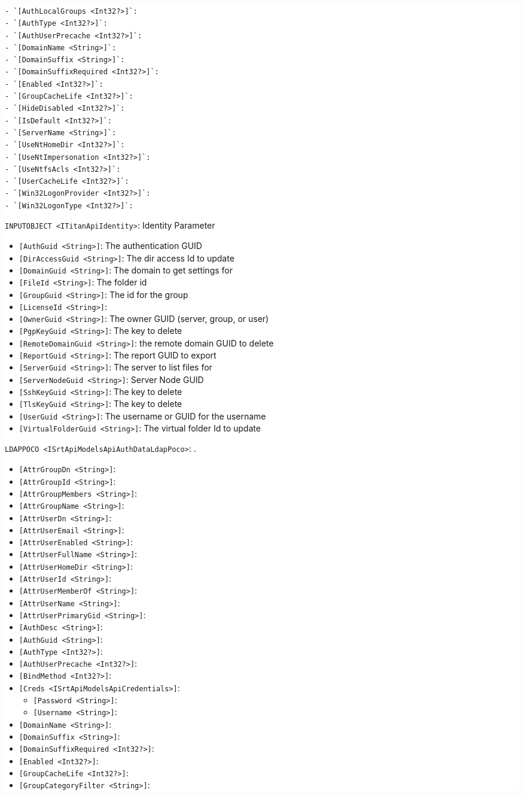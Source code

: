     - `[AuthLocalGroups <Int32?>]`: 
    - `[AuthType <Int32?>]`: 
    - `[AuthUserPrecache <Int32?>]`: 
    - `[DomainName <String>]`: 
    - `[DomainSuffix <String>]`: 
    - `[DomainSuffixRequired <Int32?>]`: 
    - `[Enabled <Int32?>]`: 
    - `[GroupCacheLife <Int32?>]`: 
    - `[HideDisabled <Int32?>]`: 
    - `[IsDefault <Int32?>]`: 
    - `[ServerName <String>]`: 
    - `[UseNtHomeDir <Int32?>]`: 
    - `[UseNtImpersonation <Int32?>]`: 
    - `[UseNtfsAcls <Int32?>]`: 
    - `[UserCacheLife <Int32?>]`: 
    - `[Win32LogonProvider <Int32?>]`: 
    - `[Win32LogonType <Int32?>]`: 

`INPUTOBJECT <ITitanApiIdentity>`: Identity Parameter
  - `[AuthGuid <String>]`: The authentication GUID
  - `[DirAccessGuid <String>]`: The dir access Id to update
  - `[DomainGuid <String>]`: The domain to get settings for
  - `[FileId <String>]`: The folder id
  - `[GroupGuid <String>]`: The id for the group
  - `[LicenseId <String>]`: 
  - `[OwnerGuid <String>]`: The owner GUID (server, group, or user)
  - `[PgpKeyGuid <String>]`: The key to delete
  - `[RemoteDomainGuid <String>]`: the remote domain GUID to delete
  - `[ReportGuid <String>]`: The report GUID to export
  - `[ServerGuid <String>]`: The server to list files for
  - `[ServerNodeGuid <String>]`: Server Node GUID
  - `[SshKeyGuid <String>]`: The key to delete
  - `[TlsKeyGuid <String>]`: The key to delete
  - `[UserGuid <String>]`: The username or GUID for the username
  - `[VirtualFolderGuid <String>]`: The virtual folder Id to update

`LDAPPOCO <ISrtApiModelsApiAuthDataLdapPoco>`: .
  - `[AttrGroupDn <String>]`: 
  - `[AttrGroupId <String>]`: 
  - `[AttrGroupMembers <String>]`: 
  - `[AttrGroupName <String>]`: 
  - `[AttrUserDn <String>]`: 
  - `[AttrUserEmail <String>]`: 
  - `[AttrUserEnabled <String>]`: 
  - `[AttrUserFullName <String>]`: 
  - `[AttrUserHomeDir <String>]`: 
  - `[AttrUserId <String>]`: 
  - `[AttrUserMemberOf <String>]`: 
  - `[AttrUserName <String>]`: 
  - `[AttrUserPrimaryGid <String>]`: 
  - `[AuthDesc <String>]`: 
  - `[AuthGuid <String>]`: 
  - `[AuthType <Int32?>]`: 
  - `[AuthUserPrecache <Int32?>]`: 
  - `[BindMethod <Int32?>]`: 
  - `[Creds <ISrtApiModelsApiCredentials>]`: 
    - `[Password <String>]`: 
    - `[Username <String>]`: 
  - `[DomainName <String>]`: 
  - `[DomainSuffix <String>]`: 
  - `[DomainSuffixRequired <Int32?>]`: 
  - `[Enabled <Int32?>]`: 
  - `[GroupCacheLife <Int32?>]`: 
  - `[GroupCategoryFilter <String>]`: 